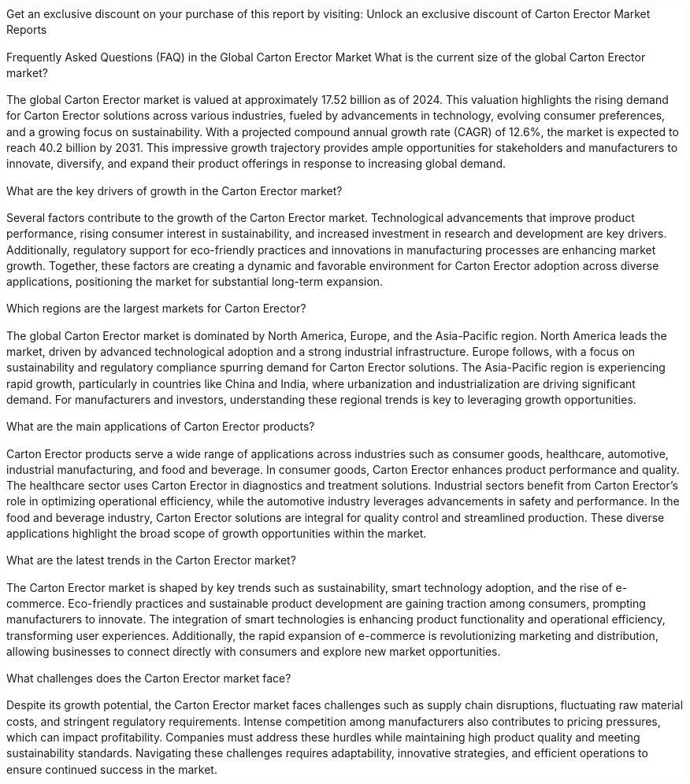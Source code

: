 Get an exclusive discount on your purchase of this report by visiting: Unlock an exclusive discount of Carton Erector Market Reports 

Frequently Asked Questions (FAQ) in the Global Carton Erector Market
What is the current size of the global Carton Erector market?

The global Carton Erector market is valued at approximately 17.52 billion as of 2024. This valuation highlights the rising demand for Carton Erector solutions across various industries, fueled by advancements in technology, evolving consumer preferences, and a growing focus on sustainability. With a projected compound annual growth rate (CAGR) of 12.6%, the market is expected to reach 40.2 billion by 2031. This impressive growth trajectory provides ample opportunities for stakeholders and manufacturers to innovate, diversify, and expand their product offerings in response to increasing global demand.

What are the key drivers of growth in the Carton Erector market?

Several factors contribute to the growth of the Carton Erector market. Technological advancements that improve product performance, rising consumer interest in sustainability, and increased investment in research and development are key drivers. Additionally, regulatory support for eco-friendly practices and innovations in manufacturing processes are enhancing market growth. Together, these factors are creating a dynamic and favorable environment for Carton Erector adoption across diverse applications, positioning the market for substantial long-term expansion.

Which regions are the largest markets for Carton Erector?

The global Carton Erector market is dominated by North America, Europe, and the Asia-Pacific region. North America leads the market, driven by advanced technological adoption and a strong industrial infrastructure. Europe follows, with a focus on sustainability and regulatory compliance spurring demand for Carton Erector solutions. The Asia-Pacific region is experiencing rapid growth, particularly in countries like China and India, where urbanization and industrialization are driving significant demand. For manufacturers and investors, understanding these regional trends is key to leveraging growth opportunities.

What are the main applications of Carton Erector products?

Carton Erector products serve a wide range of applications across industries such as consumer goods, healthcare, automotive, industrial manufacturing, and food and beverage. In consumer goods, Carton Erector enhances product performance and quality. The healthcare sector uses Carton Erector in diagnostics and treatment solutions. Industrial sectors benefit from Carton Erector’s role in optimizing operational efficiency, while the automotive industry leverages advancements in safety and performance. In the food and beverage industry, Carton Erector solutions are integral for quality control and streamlined production. These diverse applications highlight the broad scope of growth opportunities within the market.

What are the latest trends in the Carton Erector market?

The Carton Erector market is shaped by key trends such as sustainability, smart technology adoption, and the rise of e-commerce. Eco-friendly practices and sustainable product development are gaining traction among consumers, prompting manufacturers to innovate. The integration of smart technologies is enhancing product functionality and operational efficiency, transforming user experiences. Additionally, the rapid expansion of e-commerce is revolutionizing marketing and distribution, allowing businesses to connect directly with consumers and explore new market opportunities.

What challenges does the Carton Erector market face?

Despite its growth potential, the Carton Erector market faces challenges such as supply chain disruptions, fluctuating raw material costs, and stringent regulatory requirements. Intense competition among manufacturers also contributes to pricing pressures, which can impact profitability. Companies must address these hurdles while maintaining high product quality and meeting sustainability standards. Navigating these challenges requires adaptability, innovative strategies, and efficient operations to ensure continued success in the market.
